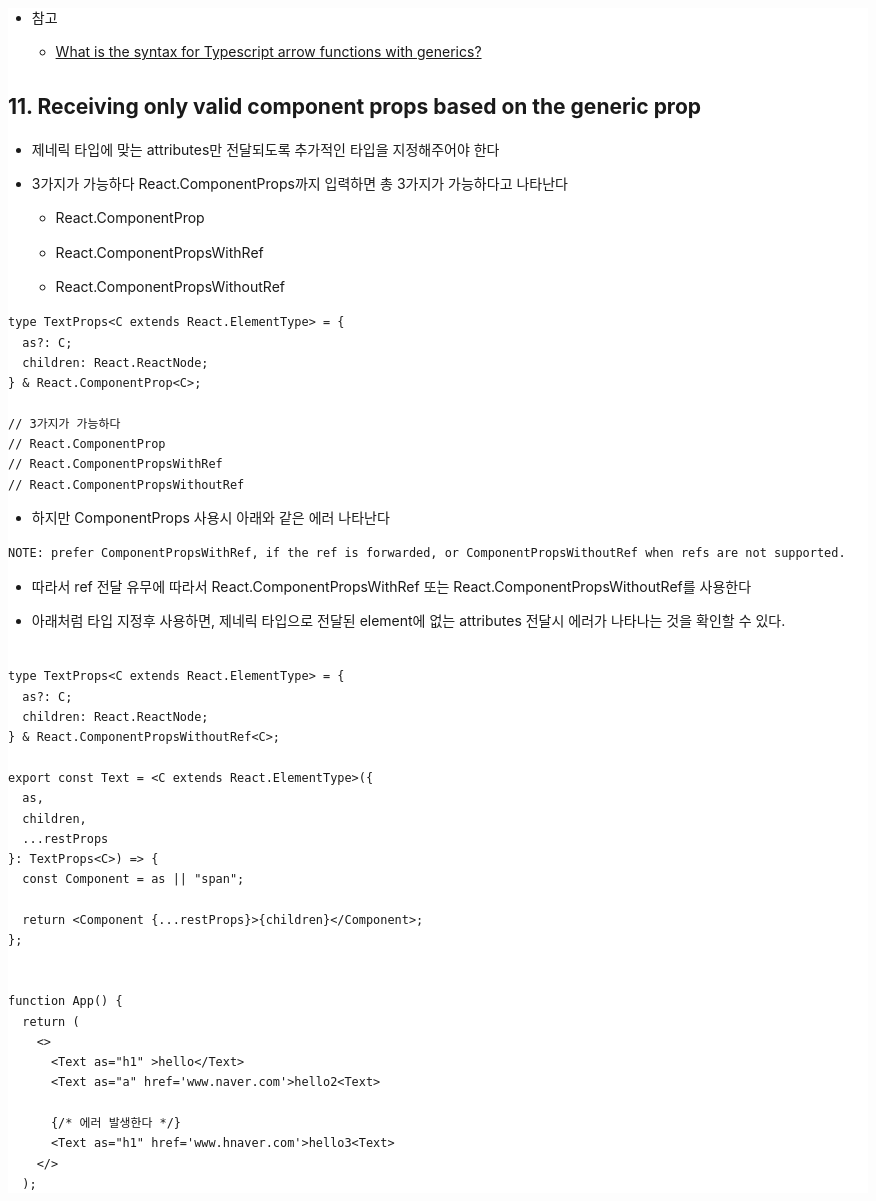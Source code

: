 - 참고

  - [What is the syntax for Typescript arrow functions with generics?](https://stackoverflow.com/questions/32308370/what-is-the-syntax-for-typescript-arrow-functions-with-generics?)

## 11. Receiving only valid component props based on the generic prop

- 제네릭 타입에 맞는 attributes만 전달되도록 추가적인 타입을 지정해주어야 한다

- 3가지가 가능하다 React.ComponentProps까지 입력하면 총 3가지가 가능하다고 나타난다

  - React.ComponentProp

  - React.ComponentPropsWithRef

  - React.ComponentPropsWithoutRef

```tsx
type TextProps<C extends React.ElementType> = {
  as?: C;
  children: React.ReactNode;
} & React.ComponentProp<C>;

// 3가지가 가능하다
// React.ComponentProp
// React.ComponentPropsWithRef
// React.ComponentPropsWithoutRef
```

- 하지만 ComponentProps 사용시 아래와 같은 에러 나타난다

```shell
NOTE: prefer ComponentPropsWithRef, if the ref is forwarded, or ComponentPropsWithoutRef when refs are not supported.
```

- 따라서 ref 전달 유무에 따라서 React.ComponentPropsWithRef 또는 React.ComponentPropsWithoutRef를 사용한다

- 아래처럼 타입 지정후 사용하면, 제네릭 타입으로 전달된 element에 없는 attributes 전달시 에러가 나타나는 것을 확인할 수 있다.

```tsx

type TextProps<C extends React.ElementType> = {
  as?: C;
  children: React.ReactNode;
} & React.ComponentPropsWithoutRef<C>;

export const Text = <C extends React.ElementType>({
  as,
  children,
  ...restProps
}: TextProps<C>) => {
  const Component = as || "span";

  return <Component {...restProps}>{children}</Component>;
};


function App() {
  return (
    <>
      <Text as="h1" >hello</Text>
      <Text as="a" href='www.naver.com'>hello2<Text>

      {/* 에러 발생한다 */}
      <Text as="h1" href='www.hnaver.com'>hello3<Text>
    </>
  );
```